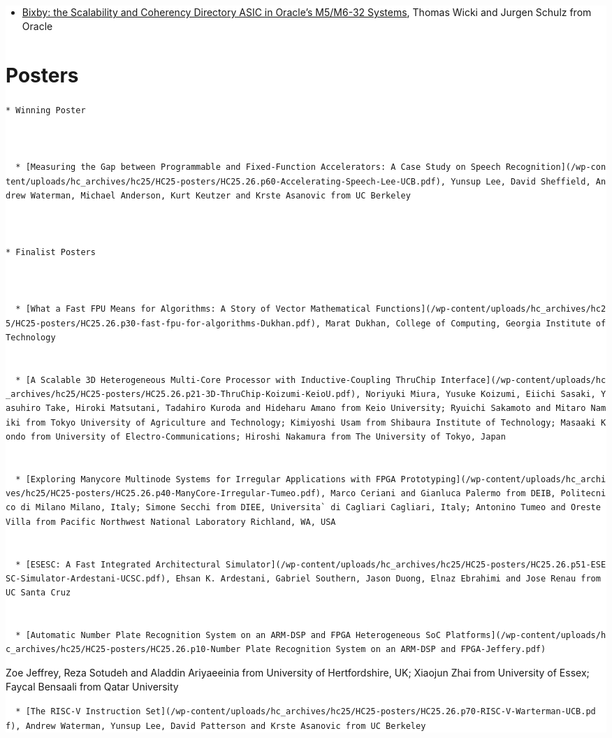 	
  * [Bixby: the Scalability and Coherency Directory ASIC in Oracle’s M5/M6-32 Systems](/wp-content/uploads/hc_archives/hc25/HC25.90-Processors3-epub/HC25.27.931-Bixby-Wicki-Schulz-Oracle.-inal2.pdf), Thomas Wicki and Jurgen Schulz from Oracle




# Posters







    * Winning Poster


	
      * [Measuring the Gap between Programmable and Fixed-Function Accelerators: A Case Study on Speech Recognition](/wp-content/uploads/hc_archives/hc25/HC25-posters/HC25.26.p60-Accelerating-Speech-Lee-UCB.pdf), Yunsup Lee, David Sheffield, Andrew Waterman, Michael Anderson, Kurt Keutzer and Krste Asanovic from UC Berkeley



    * Finalist Posters


	
      * [What a Fast FPU Means for Algorithms: A Story of Vector Mathematical Functions](/wp-content/uploads/hc_archives/hc25/HC25-posters/HC25.26.p30-fast-fpu-for-algorithms-Dukhan.pdf), Marat Dukhan, College of Computing, Georgia Institute of Technology

	
      * [A Scalable 3D Heterogeneous Multi-Core Processor with Inductive-Coupling ThruChip Interface](/wp-content/uploads/hc_archives/hc25/HC25-posters/HC25.26.p21-3D-ThruChip-Koizumi-KeioU.pdf), Noriyuki Miura, Yusuke Koizumi, Eiichi Sasaki, Yasuhiro Take, Hiroki Matsutani, Tadahiro Kuroda and Hideharu Amano from Keio University; Ryuichi Sakamoto and Mitaro Namiki from Tokyo University of Agriculture and Technology; Kimiyoshi Usam from Shibaura Institute of Technology; Masaaki Kondo from University of Electro-Communications; Hiroshi Nakamura from The University of Tokyo, Japan

	
      * [Exploring Manycore Multinode Systems for Irregular Applications with FPGA Prototyping](/wp-content/uploads/hc_archives/hc25/HC25-posters/HC25.26.p40-ManyCore-Irregular-Tumeo.pdf), Marco Ceriani and Gianluca Palermo from DEIB, Politecnico di Milano Milano, Italy; Simone Secchi from DIEE, Universita` di Cagliari Cagliari, Italy; Antonino Tumeo and Oreste Villa from Pacific Northwest National Laboratory Richland, WA, USA

	
      * [ESESC: A Fast Integrated Architectural Simulator](/wp-content/uploads/hc_archives/hc25/HC25-posters/HC25.26.p51-ESESC-Simulator-Ardestani-UCSC.pdf), Ehsan K. Ardestani, Gabriel Southern, Jason Duong, Elnaz Ebrahimi and Jose Renau from UC Santa Cruz

	
      * [Automatic Number Plate Recognition System on an ARM-DSP and FPGA Heterogeneous SoC Platforms](/wp-content/uploads/hc_archives/hc25/HC25-posters/HC25.26.p10-Number Plate Recognition System on an ARM-DSP and FPGA-Jeffery.pdf)
Zoe Jeffrey, Reza Sotudeh and Aladdin Ariyaeeinia from University of Hertfordshire, UK; Xiaojun Zhai from University of Essex; Faycal Bensaali from Qatar University

	
      * [The RISC-V Instruction Set](/wp-content/uploads/hc_archives/hc25/HC25-posters/HC25.26.p70-RISC-V-Warterman-UCB.pdf), Andrew Waterman, Yunsup Lee, David Patterson and Krste Asanovic from UC Berkeley


		
